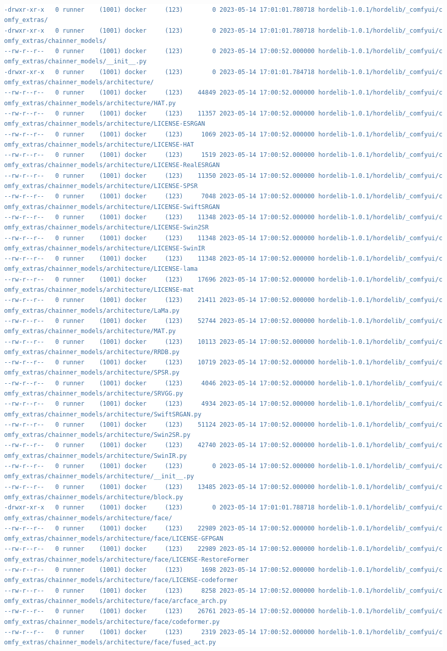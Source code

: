 ```diff
-drwxr-xr-x   0 runner    (1001) docker     (123)        0 2023-05-14 17:01:01.780718 hordelib-1.0.1/hordelib/_comfyui/comfy_extras/
-drwxr-xr-x   0 runner    (1001) docker     (123)        0 2023-05-14 17:01:01.780718 hordelib-1.0.1/hordelib/_comfyui/comfy_extras/chainner_models/
--rw-r--r--   0 runner    (1001) docker     (123)        0 2023-05-14 17:00:52.000000 hordelib-1.0.1/hordelib/_comfyui/comfy_extras/chainner_models/__init__.py
-drwxr-xr-x   0 runner    (1001) docker     (123)        0 2023-05-14 17:01:01.784718 hordelib-1.0.1/hordelib/_comfyui/comfy_extras/chainner_models/architecture/
--rw-r--r--   0 runner    (1001) docker     (123)    44849 2023-05-14 17:00:52.000000 hordelib-1.0.1/hordelib/_comfyui/comfy_extras/chainner_models/architecture/HAT.py
--rw-r--r--   0 runner    (1001) docker     (123)    11357 2023-05-14 17:00:52.000000 hordelib-1.0.1/hordelib/_comfyui/comfy_extras/chainner_models/architecture/LICENSE-ESRGAN
--rw-r--r--   0 runner    (1001) docker     (123)     1069 2023-05-14 17:00:52.000000 hordelib-1.0.1/hordelib/_comfyui/comfy_extras/chainner_models/architecture/LICENSE-HAT
--rw-r--r--   0 runner    (1001) docker     (123)     1519 2023-05-14 17:00:52.000000 hordelib-1.0.1/hordelib/_comfyui/comfy_extras/chainner_models/architecture/LICENSE-RealESRGAN
--rw-r--r--   0 runner    (1001) docker     (123)    11350 2023-05-14 17:00:52.000000 hordelib-1.0.1/hordelib/_comfyui/comfy_extras/chainner_models/architecture/LICENSE-SPSR
--rw-r--r--   0 runner    (1001) docker     (123)     7048 2023-05-14 17:00:52.000000 hordelib-1.0.1/hordelib/_comfyui/comfy_extras/chainner_models/architecture/LICENSE-SwiftSRGAN
--rw-r--r--   0 runner    (1001) docker     (123)    11348 2023-05-14 17:00:52.000000 hordelib-1.0.1/hordelib/_comfyui/comfy_extras/chainner_models/architecture/LICENSE-Swin2SR
--rw-r--r--   0 runner    (1001) docker     (123)    11348 2023-05-14 17:00:52.000000 hordelib-1.0.1/hordelib/_comfyui/comfy_extras/chainner_models/architecture/LICENSE-SwinIR
--rw-r--r--   0 runner    (1001) docker     (123)    11348 2023-05-14 17:00:52.000000 hordelib-1.0.1/hordelib/_comfyui/comfy_extras/chainner_models/architecture/LICENSE-lama
--rw-r--r--   0 runner    (1001) docker     (123)    17696 2023-05-14 17:00:52.000000 hordelib-1.0.1/hordelib/_comfyui/comfy_extras/chainner_models/architecture/LICENSE-mat
--rw-r--r--   0 runner    (1001) docker     (123)    21411 2023-05-14 17:00:52.000000 hordelib-1.0.1/hordelib/_comfyui/comfy_extras/chainner_models/architecture/LaMa.py
--rw-r--r--   0 runner    (1001) docker     (123)    52744 2023-05-14 17:00:52.000000 hordelib-1.0.1/hordelib/_comfyui/comfy_extras/chainner_models/architecture/MAT.py
--rw-r--r--   0 runner    (1001) docker     (123)    10113 2023-05-14 17:00:52.000000 hordelib-1.0.1/hordelib/_comfyui/comfy_extras/chainner_models/architecture/RRDB.py
--rw-r--r--   0 runner    (1001) docker     (123)    10719 2023-05-14 17:00:52.000000 hordelib-1.0.1/hordelib/_comfyui/comfy_extras/chainner_models/architecture/SPSR.py
--rw-r--r--   0 runner    (1001) docker     (123)     4046 2023-05-14 17:00:52.000000 hordelib-1.0.1/hordelib/_comfyui/comfy_extras/chainner_models/architecture/SRVGG.py
--rw-r--r--   0 runner    (1001) docker     (123)     4934 2023-05-14 17:00:52.000000 hordelib-1.0.1/hordelib/_comfyui/comfy_extras/chainner_models/architecture/SwiftSRGAN.py
--rw-r--r--   0 runner    (1001) docker     (123)    51124 2023-05-14 17:00:52.000000 hordelib-1.0.1/hordelib/_comfyui/comfy_extras/chainner_models/architecture/Swin2SR.py
--rw-r--r--   0 runner    (1001) docker     (123)    42740 2023-05-14 17:00:52.000000 hordelib-1.0.1/hordelib/_comfyui/comfy_extras/chainner_models/architecture/SwinIR.py
--rw-r--r--   0 runner    (1001) docker     (123)        0 2023-05-14 17:00:52.000000 hordelib-1.0.1/hordelib/_comfyui/comfy_extras/chainner_models/architecture/__init__.py
--rw-r--r--   0 runner    (1001) docker     (123)    13485 2023-05-14 17:00:52.000000 hordelib-1.0.1/hordelib/_comfyui/comfy_extras/chainner_models/architecture/block.py
-drwxr-xr-x   0 runner    (1001) docker     (123)        0 2023-05-14 17:01:01.788718 hordelib-1.0.1/hordelib/_comfyui/comfy_extras/chainner_models/architecture/face/
--rw-r--r--   0 runner    (1001) docker     (123)    22989 2023-05-14 17:00:52.000000 hordelib-1.0.1/hordelib/_comfyui/comfy_extras/chainner_models/architecture/face/LICENSE-GFPGAN
--rw-r--r--   0 runner    (1001) docker     (123)    22989 2023-05-14 17:00:52.000000 hordelib-1.0.1/hordelib/_comfyui/comfy_extras/chainner_models/architecture/face/LICENSE-RestoreFormer
--rw-r--r--   0 runner    (1001) docker     (123)     1698 2023-05-14 17:00:52.000000 hordelib-1.0.1/hordelib/_comfyui/comfy_extras/chainner_models/architecture/face/LICENSE-codeformer
--rw-r--r--   0 runner    (1001) docker     (123)     8258 2023-05-14 17:00:52.000000 hordelib-1.0.1/hordelib/_comfyui/comfy_extras/chainner_models/architecture/face/arcface_arch.py
--rw-r--r--   0 runner    (1001) docker     (123)    26761 2023-05-14 17:00:52.000000 hordelib-1.0.1/hordelib/_comfyui/comfy_extras/chainner_models/architecture/face/codeformer.py
--rw-r--r--   0 runner    (1001) docker     (123)     2319 2023-05-14 17:00:52.000000 hordelib-1.0.1/hordelib/_comfyui/comfy_extras/chainner_models/architecture/face/fused_act.py
```